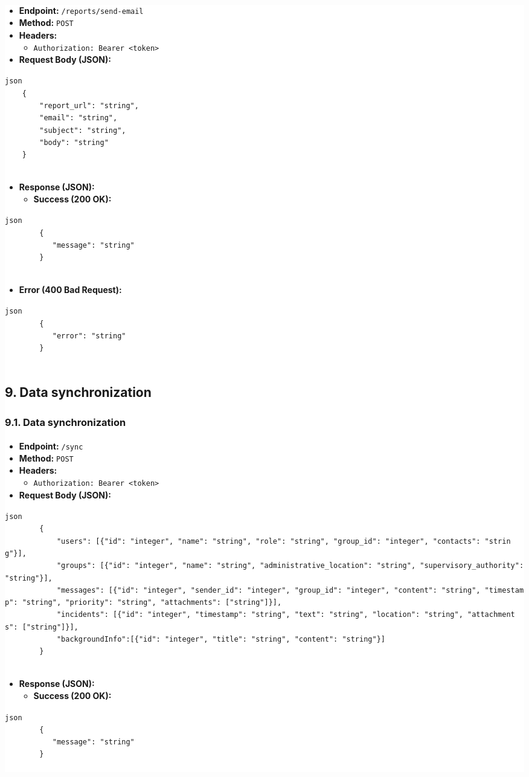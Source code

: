 -   **Endpoint:** `/reports/send-email`
-   **Method:** `POST`
-   **Headers:**
    -   `Authorization: Bearer <token>`
-   **Request Body (JSON):**
```
json
    {
        "report_url": "string",
        "email": "string",
        "subject": "string",
        "body": "string"
    }
    
```
-   **Response (JSON):**
    -   **Success (200 OK):**
```
json
        {
           "message": "string"
        }
        
```
-   **Error (400 Bad Request):**
```
json
        {
           "error": "string"
        }
        
```
## 9. Data synchronization

### 9.1. Data synchronization

-   **Endpoint:** `/sync`
-   **Method:** `POST`
-   **Headers:**
    -   `Authorization: Bearer <token>`
-   **Request Body (JSON):**
```
json
        {
            "users": [{"id": "integer", "name": "string", "role": "string", "group_id": "integer", "contacts": "string"}],
            "groups": [{"id": "integer", "name": "string", "administrative_location": "string", "supervisory_authority": "string"}],
            "messages": [{"id": "integer", "sender_id": "integer", "group_id": "integer", "content": "string", "timestamp": "string", "priority": "string", "attachments": ["string"]}],
            "incidents": [{"id": "integer", "timestamp": "string", "text": "string", "location": "string", "attachments": ["string"]}],
            "backgroundInfo":[{"id": "integer", "title": "string", "content": "string"}]
        }
    
```
-   **Response (JSON):**
    -   **Success (200 OK):**
```
json
        {
           "message": "string"
        }
        
```